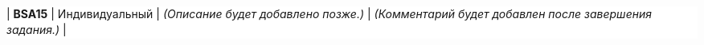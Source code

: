 | **BSA15** | Индивидуальный | *(Описание будет добавлено позже.)*                                                                                                                                                                                                                                                                                                                                                                                                                                                                                                                                                                                                                                                                                                                                                                                                                                                                                                                                                                                                                                                                                                                                                                                                                                                               | *(Комментарий будет добавлен после завершения задания.)*                                                                                                                                                                                                                                                                                                                                                                                                                                                                                                                                                                                                                                                                                                                                                                                                                                                                                                                                                                                                                                                                                                                                                                                                                                                                                                                                                                                                                                                                                                                                                                                                                                                                                                                                                                                                                                                                                                                                                                                                                                                                                                                                                                     |